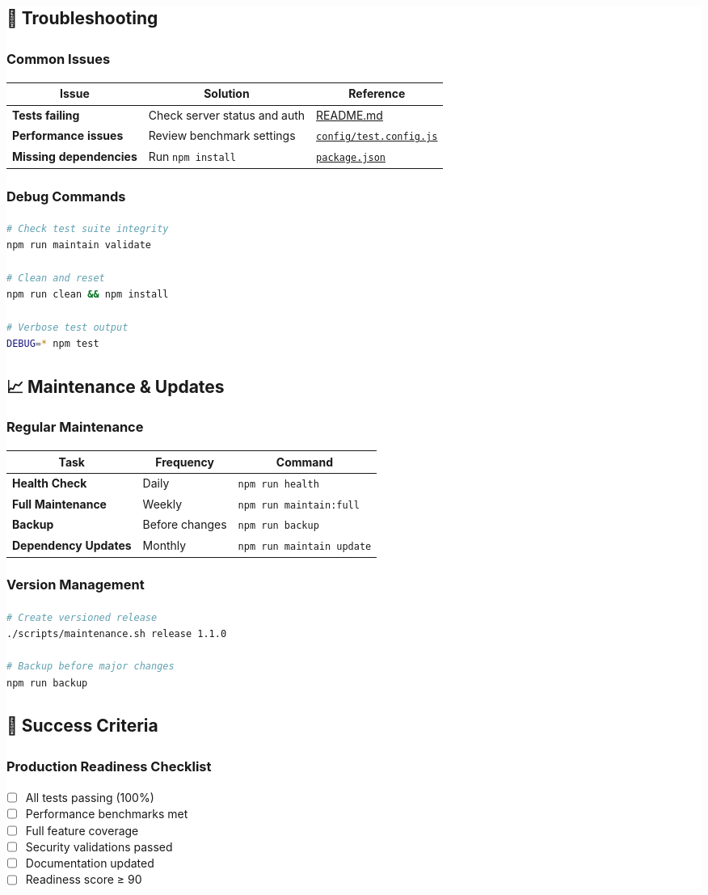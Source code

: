 ## 🚨 Troubleshooting

### Common Issues
| Issue | Solution | Reference |
|-------|----------|-----------|
| **Tests failing** | Check server status and auth | [README.md](README.md#troubleshooting) |
| **Performance issues** | Review benchmark settings | [`config/test.config.js`](config/test.config.js) |
| **Missing dependencies** | Run `npm install` | [`package.json`](package.json) |

### Debug Commands
```bash
# Check test suite integrity
npm run maintain validate

# Clean and reset
npm run clean && npm install

# Verbose test output
DEBUG=* npm test
```

## 📈 Maintenance & Updates

### Regular Maintenance
| Task | Frequency | Command |
|------|-----------|---------|
| **Health Check** | Daily | `npm run health` |
| **Full Maintenance** | Weekly | `npm run maintain:full` |
| **Backup** | Before changes | `npm run backup` |
| **Dependency Updates** | Monthly | `npm run maintain update` |

### Version Management
```bash
# Create versioned release
./scripts/maintenance.sh release 1.1.0

# Backup before major changes
npm run backup
```

## 🎉 Success Criteria

### Production Readiness Checklist
- [ ] All tests passing (100%)
- [ ] Performance benchmarks met
- [ ] Full feature coverage
- [ ] Security validations passed
- [ ] Documentation updated
- [ ] Readiness score ≥ 90
